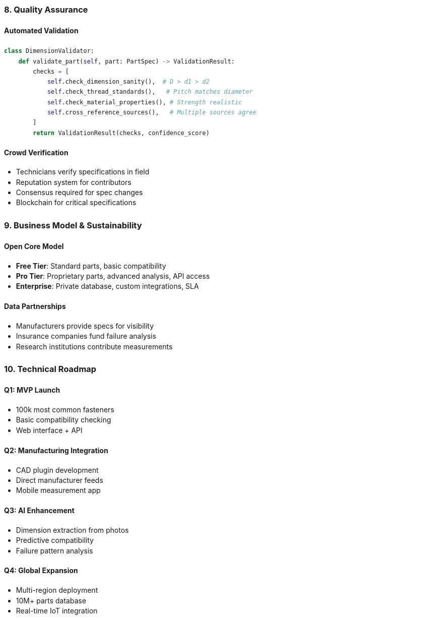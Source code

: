 ### 8. Quality Assurance

#### Automated Validation
```python
class DimensionValidator:
    def validate_part(self, part: PartSpec) -> ValidationResult:
        checks = [
            self.check_dimension_sanity(),  # D > d1 > d2
            self.check_thread_standards(),   # Pitch matches diameter
            self.check_material_properties(), # Strength realistic
            self.cross_reference_sources(),   # Multiple sources agree
        ]
        return ValidationResult(checks, confidence_score)
```

#### Crowd Verification
- Technicians verify specifications in field
- Reputation system for contributors
- Consensus required for spec changes
- Blockchain for critical specifications

### 9. Business Model & Sustainability

#### Open Core Model
- **Free Tier**: Standard parts, basic compatibility
- **Pro Tier**: Proprietary parts, advanced analysis, API access
- **Enterprise**: Private database, custom integrations, SLA

#### Data Partnerships
- Manufacturers provide specs for visibility
- Insurance companies fund failure analysis
- Research institutions contribute measurements

### 10. Technical Roadmap

#### Q1: MVP Launch
- 100k most common fasteners
- Basic compatibility checking
- Web interface + API

#### Q2: Manufacturing Integration  
- CAD plugin development
- Direct manufacturer feeds
- Mobile measurement app

#### Q3: AI Enhancement
- Dimension extraction from photos
- Predictive compatibility
- Failure pattern analysis

#### Q4: Global Expansion
- Multi-region deployment
- 10M+ parts database
- Real-time IoT integration
